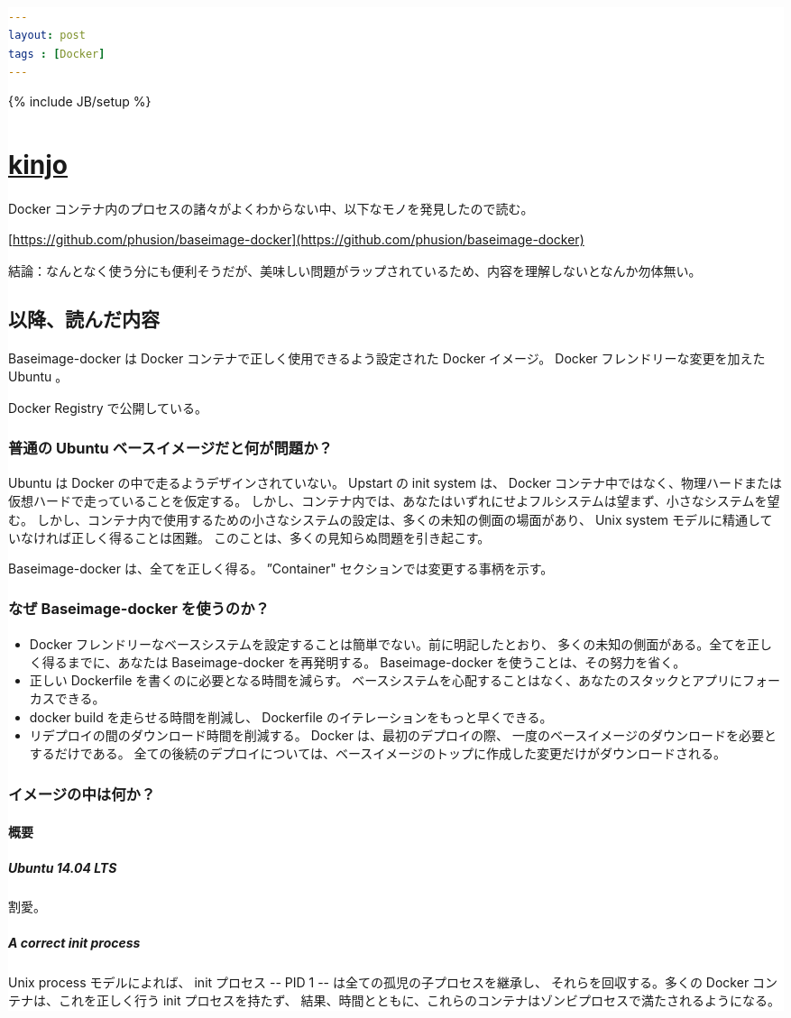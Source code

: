 ```yaml
---
layout: post
tags : [Docker]
---
```

{% include JB/setup %}

# [kinjo](https://github.com/kinjo)
Docker コンテナ内のプロセスの諸々がよくわからない中、以下なモノを発見したので読む。

[https://github.com/phusion/baseimage-docker](https://github.com/phusion/baseimage-docker)

結論：なんとなく使う分にも便利そうだが、美味しい問題がラップされているため、内容を理解しないとなんか勿体無い。

## 以降、読んだ内容
Baseimage-docker は Docker コンテナで正しく使用できるよう設定された Docker イメージ。
Docker フレンドリーな変更を加えた Ubuntu 。

Docker Registry で公開している。

### 普通の Ubuntu ベースイメージだと何が問題か？
Ubuntu は Docker の中で走るようデザインされていない。
Upstart の init system は、 Docker コンテナ中ではなく、物理ハードまたは仮想ハードで走っていることを仮定する。
しかし、コンテナ内では、あなたはいずれにせよフルシステムは望まず、小さなシステムを望む。
しかし、コンテナ内で使用するための小さなシステムの設定は、多くの未知の側面の場面があり、
Unix system モデルに精通していなければ正しく得ることは困難。
このことは、多くの見知らぬ問題を引き起こす。

Baseimage-docker は、全てを正しく得る。
”Container" セクションでは変更する事柄を示す。

### なぜ Baseimage-docker を使うのか？
- Docker フレンドリーなベースシステムを設定することは簡単でない。前に明記したとおり、
  多くの未知の側面がある。全てを正しく得るまでに、あなたは Baseimage-docker を再発明する。
  Baseimage-docker を使うことは、その努力を省く。
- 正しい Dockerfile を書くのに必要となる時間を減らす。
  ベースシステムを心配することはなく、あなたのスタックとアプリにフォーカスできる。
- docker build を走らせる時間を削減し、 Dockerfile のイテレーションをもっと早くできる。
- リデプロイの間のダウンロード時間を削減する。 Docker は、最初のデプロイの際、
  一度のベースイメージのダウンロードを必要とするだけである。
  全ての後続のデプロイについては、ベースイメージのトップに作成した変更だけがダウンロードされる。

### イメージの中は何か？

#### 概要

##### Ubuntu 14.04 LTS
割愛。

##### A correct init process
Unix process モデルによれば、 init プロセス -- PID 1 -- は全ての孤児の子プロセスを継承し、
それらを回収する。多くの Docker コンテナは、これを正しく行う init プロセスを持たず、
結果、時間とともに、これらのコンテナはゾンビプロセスで満たされるようになる。
